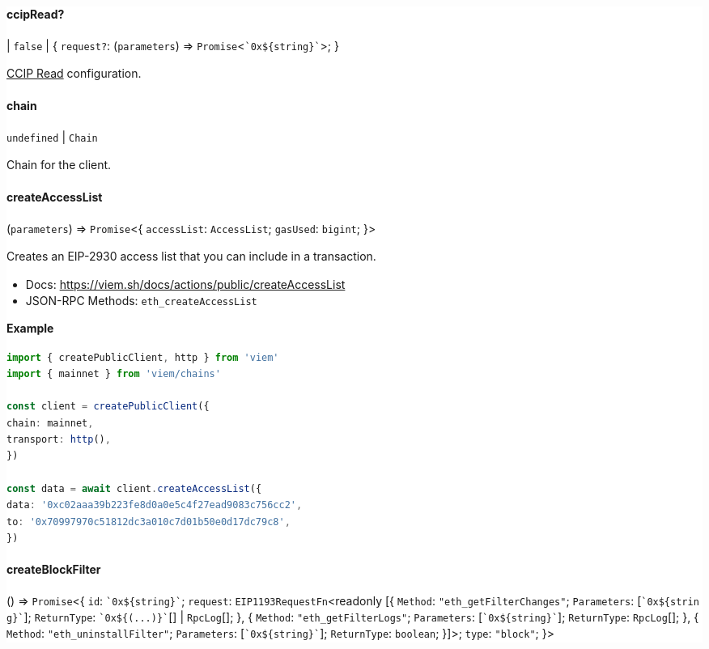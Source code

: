 #### ccipRead?

\| `false`
\| \{
`request?`: (`parameters`) => `Promise`\<`` `0x${string}` ``\>;
\}

[CCIP Read](https://eips.ethereum.org/EIPS/eip-3668) configuration.

#### chain

`undefined` \| `Chain`

Chain for the client.

#### createAccessList

(`parameters`) => `Promise`\<\{
`accessList`: `AccessList`;
`gasUsed`: `bigint`;
\}\>

Creates an EIP-2930 access list that you can include in a transaction.

- Docs: https://viem.sh/docs/actions/public/createAccessList
- JSON-RPC Methods: `eth_createAccessList`

**Example**

```ts
import { createPublicClient, http } from 'viem'
import { mainnet } from 'viem/chains'

const client = createPublicClient({
chain: mainnet,
transport: http(),
})

const data = await client.createAccessList({
data: '0xc02aaa39b223fe8d0a0e5c4f27ead9083c756cc2',
to: '0x70997970c51812dc3a010c7d01b50e0d17dc79c8',
})
```

#### createBlockFilter

() => `Promise`\<\{
`id`: `` `0x${string}` ``;
`request`: `EIP1193RequestFn`\<readonly \[\{
`Method`: `"eth_getFilterChanges"`;
`Parameters`: \[`` `0x${string}` ``\];
`ReturnType`: `` `0x${(...)}` ``[] \| `RpcLog`[];
\}, \{
`Method`: `"eth_getFilterLogs"`;
`Parameters`: \[`` `0x${string}` ``\];
`ReturnType`: `RpcLog`[];
\}, \{
`Method`: `"eth_uninstallFilter"`;
`Parameters`: \[`` `0x${string}` ``\];
`ReturnType`: `boolean`;
\}\]\>;
`type`: `"block"`;
\}\>
